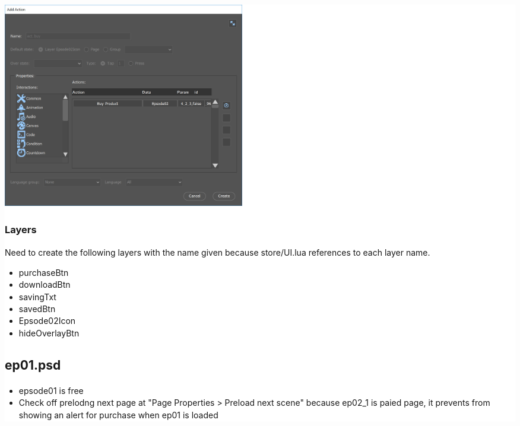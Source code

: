 <img src=".\img\bandicam 2017-03-13 23-06-54-779.jpg" width = 400 >

### Layers
Need to create the following layers with the name given because store/UI.lua references to each layer name.
* purchaseBtn
* downloadBtn
* savingTxt
* savedBtn
* Epsode02Icon
* hideOverlayBtn

## ep01.psd
* epsode01 is free
* Check off prelodng next page at "Page Properties > Preload next scene" because ep02_1 is paied page, it prevents from  showing an alert for purchase when ep01 is loaded 
